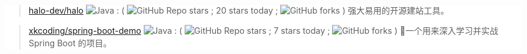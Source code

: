> [halo-dev/halo](https://github.com/halo-dev/halo) ![Java](https://img.shields.io/badge/Java-white?logo=Java&logoColor=blue) : ( ![GitHub Repo stars](https://img.shields.io/github/stars/halo-dev/halo) ; 20 stars today ; ![GitHub forks](https://img.shields.io/github/forks/halo-dev/halo)         ) 
 > 强大易用的开源建站工具。

> [xkcoding/spring-boot-demo](https://github.com/xkcoding/spring-boot-demo) ![Java](https://img.shields.io/badge/Java-white?logo=Java&logoColor=blue) : ( ![GitHub Repo stars](https://img.shields.io/github/stars/xkcoding/spring-boot-demo) ; 7 stars today ; ![GitHub forks](https://img.shields.io/github/forks/xkcoding/spring-boot-demo)         ) 
 > 🚀一个用来深入学习并实战 Spring Boot 的项目。

